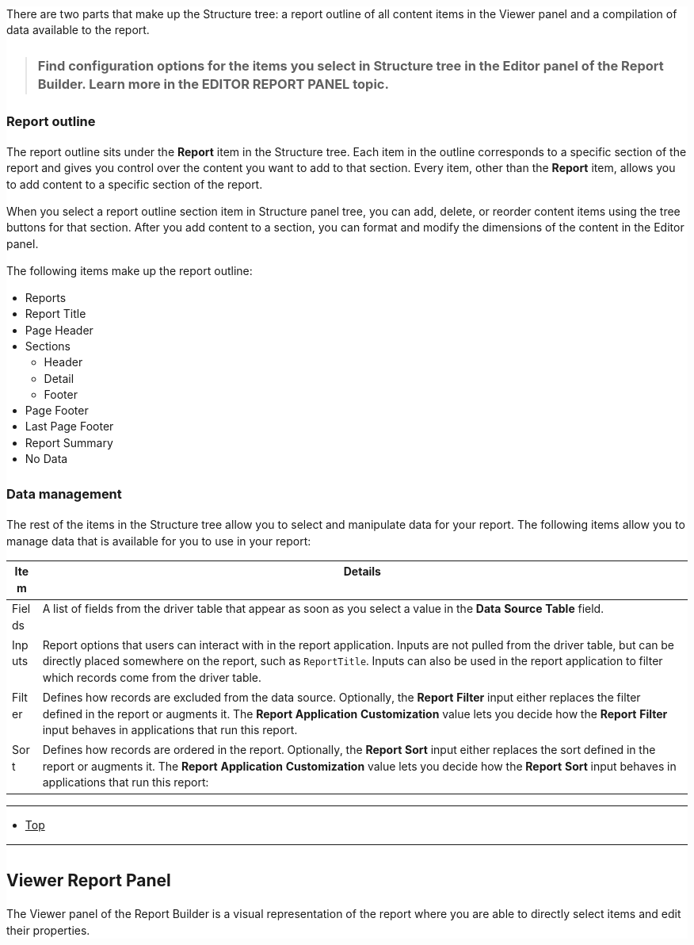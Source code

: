 There are two parts that make up the Structure tree: a report outline of all content items in the Viewer panel and a compilation of data available to the report.

> ### Find configuration options for the items you select in Structure tree in the Editor panel of the Report Builder. Learn more in the EDITOR REPORT PANEL topic.

### Report outline

The report outline sits under the **Report** item in the Structure tree. Each item in the outline corresponds to a specific section of the report and gives you control over the content you want to add to that section. Every item, other than the **Report** item, allows you to add content to a specific section of the report.

When you select a report outline section item in Structure panel tree, you can add, delete, or reorder content items using the tree buttons for that section. After you add content to a section, you can format and modify the dimensions of the content in the Editor panel.

The following items make up the report outline:

- Reports
- Report Title
- Page Header
- Sections
  - Header
  - Detail
  - Footer
- Page Footer
- Last Page Footer
- Report Summary
- No Data

### Data management

The rest of the items in the Structure tree allow you to select and manipulate data for your report. The following items allow you to manage data that is available for you to use in your report:

| Item   | Details                                                                                                                                                                                                                                                                                                      |
| ------ | ------------------------------------------------------------------------------------------------------------------------------------------------------------------------------------------------------------------------------------------------------------------------------------------------------------ |
| Fields | A list of fields from the driver table that appear as soon as you select a value in the **Data Source Table** field.                                                                                                                                                                                         |
| Inputs | Report options that users can interact with in the report application. Inputs are not pulled from the driver table, but can be directly placed somewhere on the report, such as `ReportTitle`. Inputs can also be used in the report application to filter which records come from the driver table.         |
| Filter | Defines how records are excluded from the data source. Optionally, the **Report Filter** input either replaces the filter defined in the report or augments it. The **Report Application Customization** value lets you decide how the **Report Filter** input behaves in applications that run this report. |
| Sort   | Defines how records are ordered in the report. Optionally, the **Report Sort** input either replaces the sort defined in the report or augments it. The **Report Application Customization** value lets you decide how the **Report Sort** input behaves in applications that run this report:               |

---

- [Top](#Back_To_Top)

---

## <a name="Viewer_Report_Panel"></a>Viewer Report Panel

The Viewer panel of the Report Builder is a visual representation of the report where you are able to directly select items and edit their properties.
